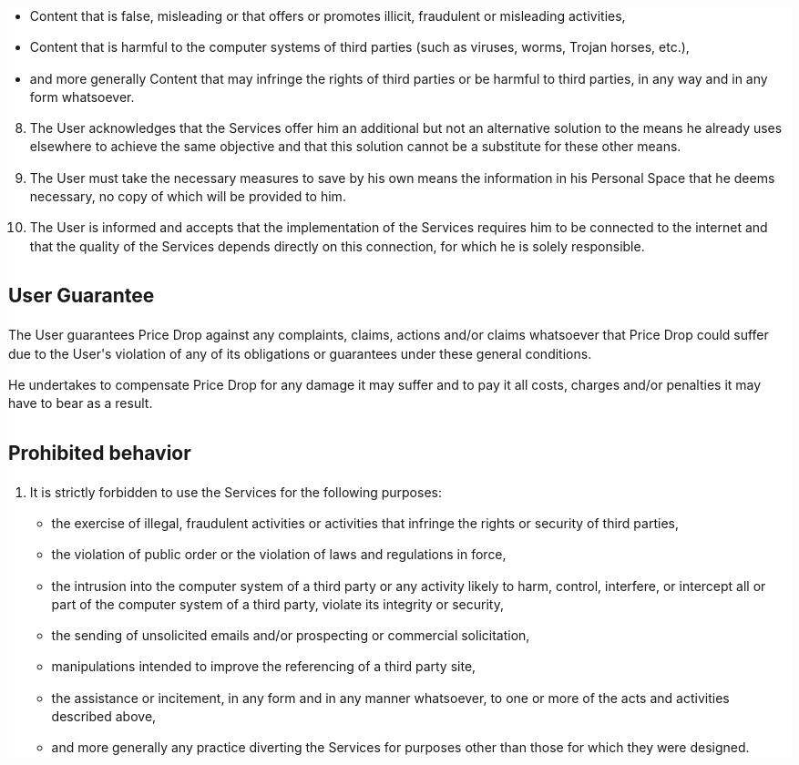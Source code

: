    - Content that is false, misleading or that offers or promotes illicit,
     fraudulent or misleading activities,

   - Content that is harmful to the computer systems of third parties (such as
     viruses, worms, Trojan horses, etc.),

   - and more generally Content that may infringe the rights of third parties or
     be harmful to third parties, in any way and in any form whatsoever.

8. The User acknowledges that the Services offer him an additional but not an
   alternative solution to the means he already uses elsewhere to achieve the
   same objective and that this solution cannot be a substitute for these other
   means.

9. The User must take the necessary measures to save by his own means the
   information in his Personal Space that he deems necessary, no copy of which
   will be provided to him.

10. The User is informed and accepts that the implementation of the Services
    requires him to be connected to the internet and that the quality of the
    Services depends directly on this connection, for which he is solely
    responsible.

## User Guarantee

The User guarantees Price Drop against any complaints, claims, actions and/or
claims whatsoever that Price Drop could suffer due to the User's violation of
any of its obligations or guarantees under these general conditions.

He undertakes to compensate Price Drop for any damage it may suffer and to pay
it all costs, charges and/or penalties it may have to bear as a result.

## Prohibited behavior

1. It is strictly forbidden to use the Services for the following purposes:

   - the exercise of illegal, fraudulent activities or activities that infringe
     the rights or security of third parties,

   - the violation of public order or the violation of laws and regulations in
     force,

   - the intrusion into the computer system of a third party or any activity
     likely to harm, control, interfere, or intercept all or part of the
     computer system of a third party, violate its integrity or security,

   - the sending of unsolicited emails and/or prospecting or commercial
     solicitation,

   - manipulations intended to improve the referencing of a third party site,

   - the assistance or incitement, in any form and in any manner whatsoever, to
     one or more of the acts and activities described above,

   - and more generally any practice diverting the Services for purposes other
     than those for which they were designed.
